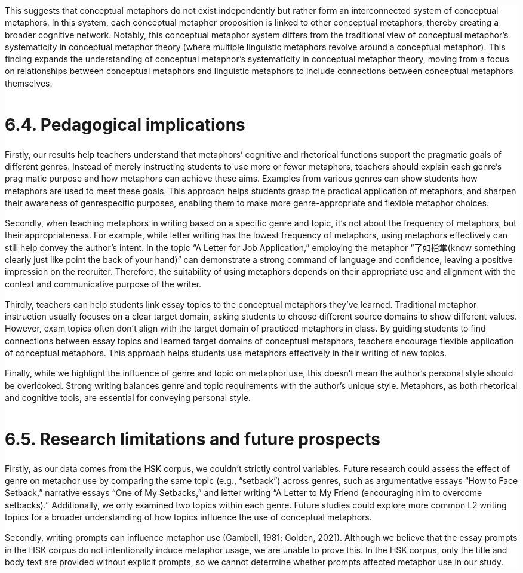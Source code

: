 This suggests that conceptual metaphors do not exist independently but rather form an interconnected system of conceptual metaphors. In this system, each conceptual metaphor proposition is linked to other conceptual metaphors, thereby creating a broader cognitive network. Notably, this conceptual metaphor system differs from the traditional view of conceptual metaphor’s systematicity in conceptual metaphor theory (where multiple linguistic metaphors revolve around a conceptual metaphor). This finding expands the understanding of conceptual metaphor’s systematicity in conceptual metaphor theory, moving from a focus on relationships between conceptual metaphors and linguistic metaphors to include connections between conceptual metaphors themselves.

# 6.4. Pedagogical implications

Firstly, our results help teachers understand that metaphors’ cognitive and rhetorical functions support the pragmatic goals of different genres. Instead of merely instructing students to use more or fewer metaphors, teachers should explain each genre’s prag matic purpose and how metaphors can achieve these aims. Examples from various genres can show students how metaphors are used to meet these goals. This approach helps students grasp the practical application of metaphors, and sharpen their awareness of genrespecific purposes, enabling them to make more genre-appropriate and flexible metaphor choices.

Secondly, when teaching metaphors in writing based on a specific genre and topic, it’s not about the frequency of metaphors, but their appropriateness. For example, while letter writing has the lowest frequency of metaphors, using metaphors effectively can still help convey the author’s intent. In the topic “A Letter for Job Application,” employing the metaphor “了如指掌(know something clearly just like point the back of your hand)” can demonstrate a strong command of language and confidence, leaving a positive impression on the recruiter. Therefore, the suitability of using metaphors depends on their appropriate use and alignment with the context and communicative purpose of the writer.

Thirdly, teachers can help students link essay topics to the conceptual metaphors they’ve learned. Traditional metaphor instruction usually focuses on a clear target domain, asking students to choose different source domains to show different values. However, exam topics often don’t align with the target domain of practiced metaphors in class. By guiding students to find connections between essay topics and learned target domains of conceptual metaphors, teachers encourage flexible application of conceptual metaphors. This approach helps students use metaphors effectively in their writing of new topics.

Finally, while we highlight the influence of genre and topic on metaphor use, this doesn’t mean the author’s personal style should be overlooked. Strong writing balances genre and topic requirements with the author’s unique style. Metaphors, as both rhetorical and cognitive tools, are essential for conveying personal style.

# 6.5. Research limitations and future prospects

Firstly, as our data comes from the HSK corpus, we couldn’t strictly control variables. Future research could assess the effect of genre on metaphor use by comparing the same topic (e.g., “setback”) across genres, such as argumentative essays “How to Face Setback,” narrative essays “One of My Setbacks,” and letter writing “A Letter to My Friend (encouraging him to overcome setbacks).” Additionally, we only examined two topics within each genre. Future studies could explore more common L2 writing topics for a broader understanding of how topics influence the use of conceptual metaphors.

Secondly, writing prompts can influence metaphor use (Gambell, 1981; Golden, 2021). Although we believe that the essay prompts in the HSK corpus do not intentionally induce metaphor usage, we are unable to prove this. In the HSK corpus, only the title and body text are provided without explicit prompts, so we cannot determine whether prompts affected metaphor use in our study.
